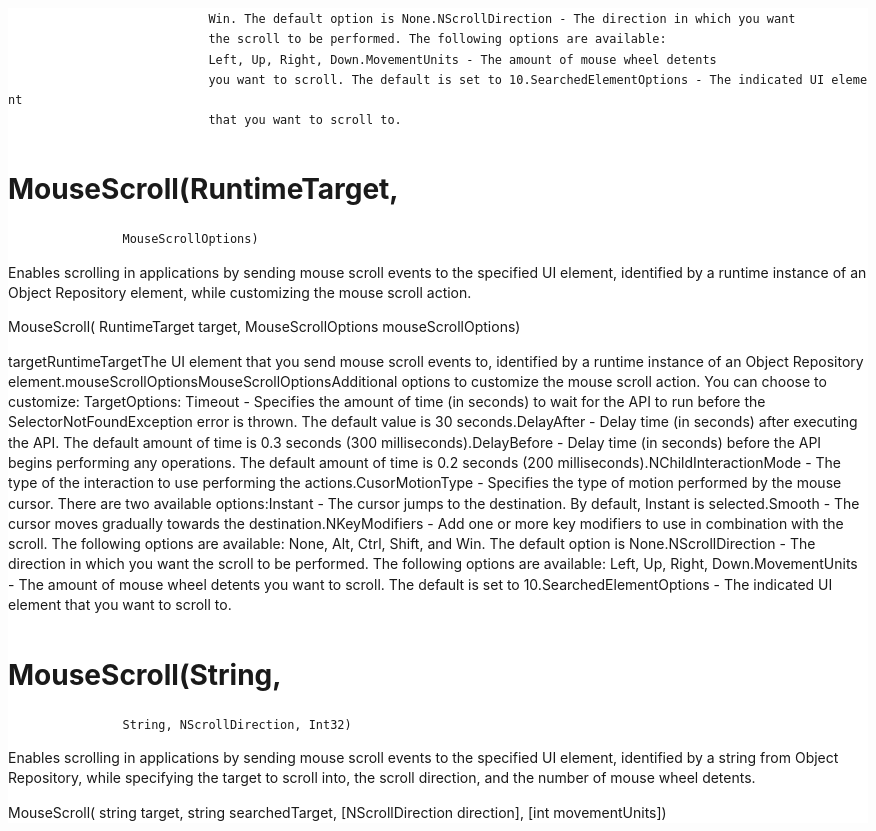                                 Win. The default option is None.NScrollDirection - The direction in which you want
                                the scroll to be performed. The following options are available:
                                Left, Up, Right, Down.MovementUnits - The amount of mouse wheel detents
                                you want to scroll. The default is set to 10.SearchedElementOptions - The indicated UI element
                                that you want to scroll to.

# MouseScroll(RuntimeTarget,
                    MouseScrollOptions)

Enables scrolling in applications by sending mouse scroll events to the specified UI
                element, identified by a runtime instance of an Object Repository element, while
                customizing the mouse scroll action.

MouseScroll(
    RuntimeTarget target,
    MouseScrollOptions mouseScrollOptions)

targetRuntimeTargetThe UI element that you send mouse scroll events to, identified by a runtime
                        instance of an Object Repository element.mouseScrollOptionsMouseScrollOptionsAdditional options to customize the mouse scroll action. You can choose to
                        customize: TargetOptions: Timeout - Specifies the amount of time (in seconds)
                                        to wait for the API to run before the
                                            SelectorNotFoundException error is
                                        thrown. The default value is 30 seconds.DelayAfter - Delay time (in seconds) after executing
                                        the API. The default amount of time is 0.3 seconds (300
                                        milliseconds).DelayBefore - Delay time (in seconds) before the API
                                        begins performing any operations. The default amount of time
                                        is 0.2 seconds (200 milliseconds).NChildInteractionMode - The type of the interaction
                                to use performing the actions.CusorMotionType - Specifies the type of motion
                                performed by the mouse cursor. There are two available options:Instant - The cursor jumps to the destination. By
                                        default, Instant is selected.Smooth - The cursor moves gradually towards the
                                        destination.NKeyModifiers - Add one or more key modifiers to
                                use in combination with the scroll. The following options are
                                available: None, Alt, Ctrl, Shift, and
                                    Win. The default option is None.NScrollDirection - The direction in which you want
                                the scroll to be performed. The following options are available:
                                    Left, Up, Right, Down.MovementUnits - The amount of mouse wheel detents
                                you want to scroll. The default is set to 10.SearchedElementOptions - The indicated UI element
                                that you want to scroll to.

# MouseScroll(String,
                    String, NScrollDirection, Int32)

Enables scrolling in applications by sending mouse scroll events to the specified UI
                element, identified by a string from Object Repository, while specifying the target
                to scroll into, the scroll direction, and the number of mouse wheel detents.

MouseScroll(
    string target,
    string searchedTarget,
    [NScrollDirection direction],
    [int movementUnits])
